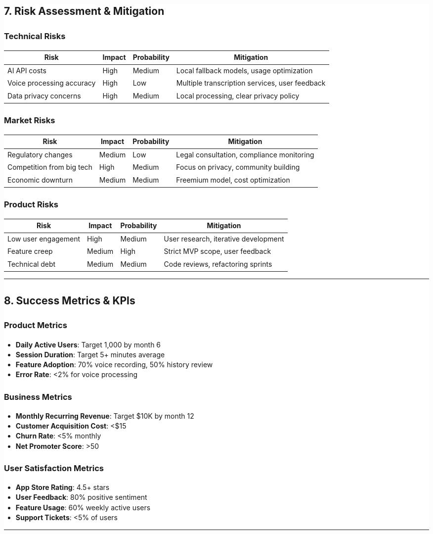 ## 7. Risk Assessment & Mitigation

### Technical Risks
| Risk | Impact | Probability | Mitigation |
|------|--------|-------------|------------|
| AI API costs | High | Medium | Local fallback models, usage optimization |
| Voice processing accuracy | High | Low | Multiple transcription services, user feedback |
| Data privacy concerns | High | Medium | Local processing, clear privacy policy |

### Market Risks
| Risk | Impact | Probability | Mitigation |
|------|--------|-------------|------------|
| Regulatory changes | Medium | Low | Legal consultation, compliance monitoring |
| Competition from big tech | High | Medium | Focus on privacy, community building |
| Economic downturn | Medium | Medium | Freemium model, cost optimization |

### Product Risks
| Risk | Impact | Probability | Mitigation |
|------|--------|-------------|------------|
| Low user engagement | High | Medium | User research, iterative development |
| Feature creep | Medium | High | Strict MVP scope, user feedback |
| Technical debt | Medium | Medium | Code reviews, refactoring sprints |

---

## 8. Success Metrics & KPIs

### Product Metrics
- **Daily Active Users**: Target 1,000 by month 6
- **Session Duration**: Target 5+ minutes average
- **Feature Adoption**: 70% voice recording, 50% history review
- **Error Rate**: <2% for voice processing

### Business Metrics
- **Monthly Recurring Revenue**: Target $10K by month 12
- **Customer Acquisition Cost**: <$15
- **Churn Rate**: <5% monthly
- **Net Promoter Score**: >50

### User Satisfaction Metrics
- **App Store Rating**: 4.5+ stars
- **User Feedback**: 80% positive sentiment
- **Feature Usage**: 60% weekly active users
- **Support Tickets**: <5% of users

---